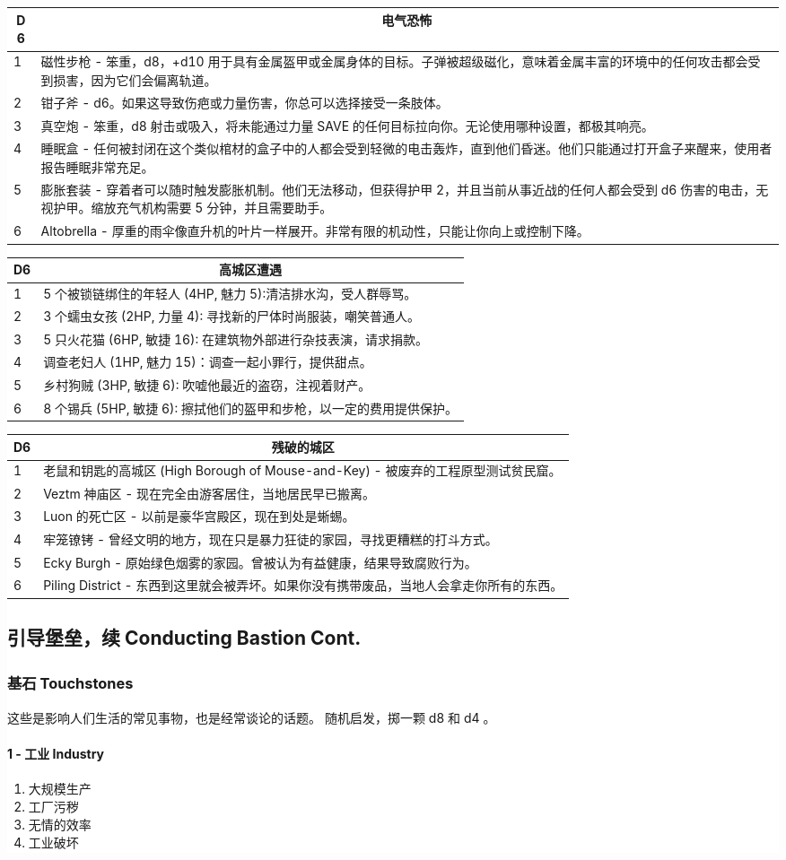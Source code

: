| D6  | 电气恐怖                                                                                                                                                             |
| --- | -------------------------------------------------------------------------------------------------------------------------------------------------------------------- |
| 1   | 磁性步枪 - 笨重，d8，+d10 用于具有金属盔甲或金属身体的目标。子弹被超级磁化，意味着金属丰富的环境中的任何攻击都会受到损害，因为它们会偏离轨道。                       |
| 2   | 钳子斧 - d6。如果这导致伤疤或力量伤害，你总可以选择接受一条肢体。                                                                                                    |
| 3   | 真空炮 - 笨重，d8 射击或吸入，将未能通过力量 SAVE 的任何目标拉向你。无论使用哪种设置，都极其响亮。                                                                   |
| 4   | 睡眠盒 - 任何被封闭在这个类似棺材的盒子中的人都会受到轻微的电击轰炸，直到他们昏迷。他们只能通过打开盒子来醒来，使用者报告睡眠非常充足。                              |
| 5   | 膨胀套装 - 穿着者可以随时触发膨胀机制。他们无法移动，但获得护甲 2，并且当前从事近战的任何人都会受到 d6 伤害的电击，无视护甲。缩放充气机构需要 5 分钟，并且需要助手。 |
| 6   | Altobrella - 厚重的雨伞像直升机的叶片一样展开。非常有限的机动性，只能让你向上或控制下降。                                                                            |

| D6  | 高城区遭遇                                                           |
| --- | -------------------------------------------------------------------- |
| 1   | 5 个被锁链绑住的年轻人 (4HP, 魅力 5):清洁排水沟，受人群辱骂。        |
| 2   | 3 个蠕虫女孩 (2HP, 力量 4): 寻找新的尸体时尚服装，嘲笑普通人。       |
| 3   | 5 只火花猫 (6HP, 敏捷 16): 在建筑物外部进行杂技表演，请求捐款。      |
| 4   | 调查老妇人 (1HP, 魅力 15)：调查一起小罪行，提供甜点。                |
| 5   | 乡村狗贼 (3HP, 敏捷 6): 吹嘘他最近的盗窃，注视着财产。               |
| 6   | 8 个锡兵 (5HP, 敏捷 6): 擦拭他们的盔甲和步枪，以一定的费用提供保护。 |

| D6  | 残破的城区                                                                             |
| --- | -------------------------------------------------------------------------------------- |
| 1   | 老鼠和钥匙的高城区 (High Borough of Mouse-and-Key) - 被废弃的工程原型测试贫民窟。      |
| 2   | Veztm 神庙区 - 现在完全由游客居住，当地居民早已搬离。                                  |
| 3   | Luon 的死亡区 - 以前是豪华宫殿区，现在到处是蜥蜴。                                     |
| 4   | 牢笼镣铐 - 曾经文明的地方，现在只是暴力狂徒的家园，寻找更糟糕的打斗方式。              |
| 5   | Ecky Burgh - 原始绿色烟雾的家园。曾被认为有益健康，结果导致腐败行为。                  |
| 6   | Piling District - 东西到这里就会被弄坏。如果你没有携带废品，当地人会拿走你所有的东西。 |

## 引导堡垒，续 Conducting Bastion Cont.

### 基石 Touchstones

这些是影响人们生活的常见事物，也是经常谈论的话题。
随机启发，掷一颗 d8 和 d4 。

#### 1 - 工业 Industry

1. 大规模生产
2. 工厂污秽
3. 无情的效率
4. 工业破坏
